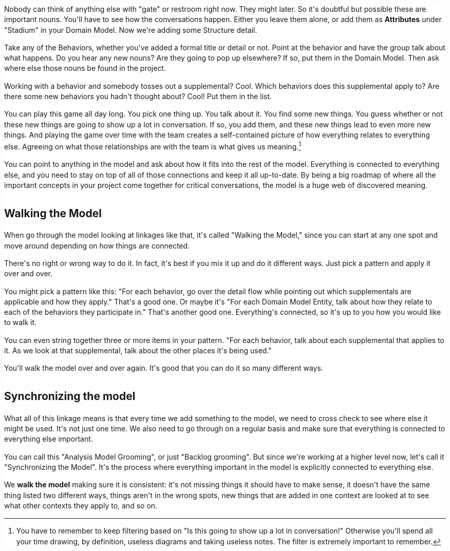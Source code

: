 Nobody can think of anything else with "gate" or restroom right now. They might later. So it's doubtful but possible these are important nouns. You'll have to see how the conversations happen. Either you leave them alone, or add them as **Attributes** under "Stadium" in your Domain Model. Now we're adding some Structure detail.

Take any of the Behaviors, whether you've added a formal title or detail or not. Point at the behavior and have the group talk about what happens. Do you hear any new nouns? Are they going to pop up elsewhere? If so, put them in the Domain Model. Then ask where else those nouns be found in the project.

Working with a behavior and somebody tosses out a supplemental? Cool. Which behaviors does this supplemental apply to? Are there some new behaviors you hadn't thought about? Cool! Put them in the list.

You can play this game all day long. You pick one thing up. You talk about it. You find some new things. You guess whether or not these new things are going to show up a lot in conversation. If so, you add them, and these new things lead to even more new things. And playing the game over time with the team creates a self-contained picture of how everything relates to everything else. Agreeing on what those relationships are with the team is what gives us meaning.[^11-6]

[^11-6]: You have to remember to keep filtering based on "Is this going to show up a lot in conversation!" Otherwise you'll spend all your time drawing, by definition, useless diagrams and taking useless notes. The filter is extremely important to remember.

You can point to anything in the model and ask about how it fits into the rest of the model. Everything is connected to everything else, and you need to stay on top of all of those connections and keep it all up-to-date. By being a big roadmap of where all the important concepts in your project come together for critical conversations, the model is a huge web of discovered meaning.

## Walking the Model 

When go through the model looking at linkages like that, it's called "Walking the Model," since you can start at any one spot and move around depending on how things are connected.

There's no right or wrong way to do it. In fact, it's best if you mix it up and do it different ways. Just pick a pattern and apply it over and over.

You might pick a pattern like this: "For each behavior, go over the detail flow while pointing out which supplementals are applicable and how they apply." That's a good one. Or maybe it's "For each Domain Model Entity, talk about how they relate to each of the behaviors they participate in." That's another good one. Everything's connected, so it's up to you how you would like to walk it.

You can even string together three or more items in your pattern. "For each behavior, talk about each supplemental that applies to it. As we look at that supplemental, talk about the other places it's being used."

You'll walk the model over and over again. It's good that you can do it so many different ways.

## Synchronizing the model

What all of this linkage means is that every time we add something to the model, we need to cross check to see where else it might be used. It's not just one time. We also need to go through on a regular basis and make sure that everything is connected to everything else important.

You can call this "Analysis Model Grooming", or just "Backlog grooming". But since we're working at a higher level now, let's call it "Synchronizing the Model". It's the process where everything important in the model is explicitly connected to everything else.

We **walk the model** making sure it is consistent: it's not missing things it should have to make sense, it doesn't have the same thing listed two different ways, things aren't in the wrong spots, new things that are added in one context are looked at to see what other contexts they apply to, and so on.


[^11-0]: Technically a formal, consistent system, like a machine, business, mathematical transform, or computer program. It doesn't work for creating and changing squishy, inconsistent systems, like trying to decide with your spouse on where to go to eat tonight. (Sadly -- although it might not hurt trying!) But it's still useful in understanding those systems.